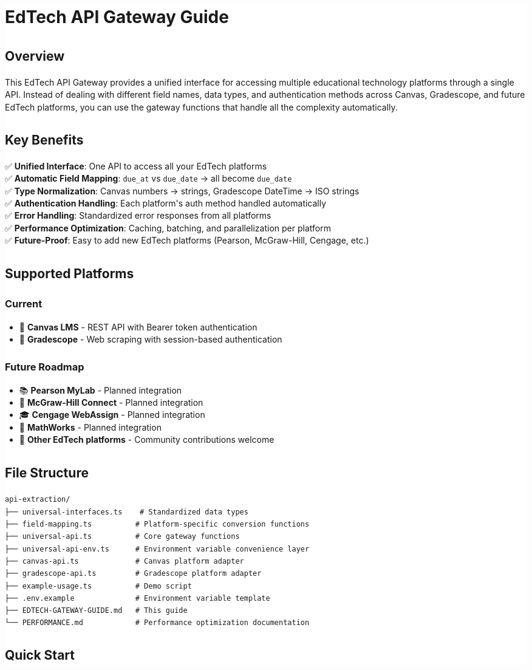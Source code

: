 # EdTech API Gateway Guide

## Overview

This EdTech API Gateway provides a unified interface for accessing multiple educational technology platforms through a single API. Instead of dealing with different field names, data types, and authentication methods across Canvas, Gradescope, and future EdTech platforms, you can use the gateway functions that handle all the complexity automatically.

## Key Benefits

✅ **Unified Interface**: One API to access all your EdTech platforms  
✅ **Automatic Field Mapping**: `due_at` vs `due_date` → all become `due_date`  
✅ **Type Normalization**: Canvas numbers → strings, Gradescope DateTime → ISO strings  
✅ **Authentication Handling**: Each platform's auth method handled automatically  
✅ **Error Handling**: Standardized error responses from all platforms  
✅ **Performance Optimization**: Caching, batching, and parallelization per platform  
✅ **Future-Proof**: Easy to add new EdTech platforms (Pearson, McGraw-Hill, Cengage, etc.)  

## Supported Platforms

### Current
- 🎨 **Canvas LMS** - REST API with Bearer token authentication
- 📝 **Gradescope** - Web scraping with session-based authentication

### Future Roadmap
- 📚 **Pearson MyLab** - Planned integration
- 📖 **McGraw-Hill Connect** - Planned integration  
- 🎓 **Cengage WebAssign** - Planned integration
- 🧮 **MathWorks** - Planned integration
- 🔬 **Other EdTech platforms** - Community contributions welcome

## File Structure

```
api-extraction/
├── universal-interfaces.ts    # Standardized data types
├── field-mapping.ts          # Platform-specific conversion functions
├── universal-api.ts          # Core gateway functions
├── universal-api-env.ts      # Environment variable convenience layer
├── canvas-api.ts             # Canvas platform adapter
├── gradescope-api.ts         # Gradescope platform adapter
├── example-usage.ts          # Demo script
├── .env.example              # Environment variable template
├── EDTECH-GATEWAY-GUIDE.md   # This guide
└── PERFORMANCE.md            # Performance optimization documentation
```

## Quick Start
